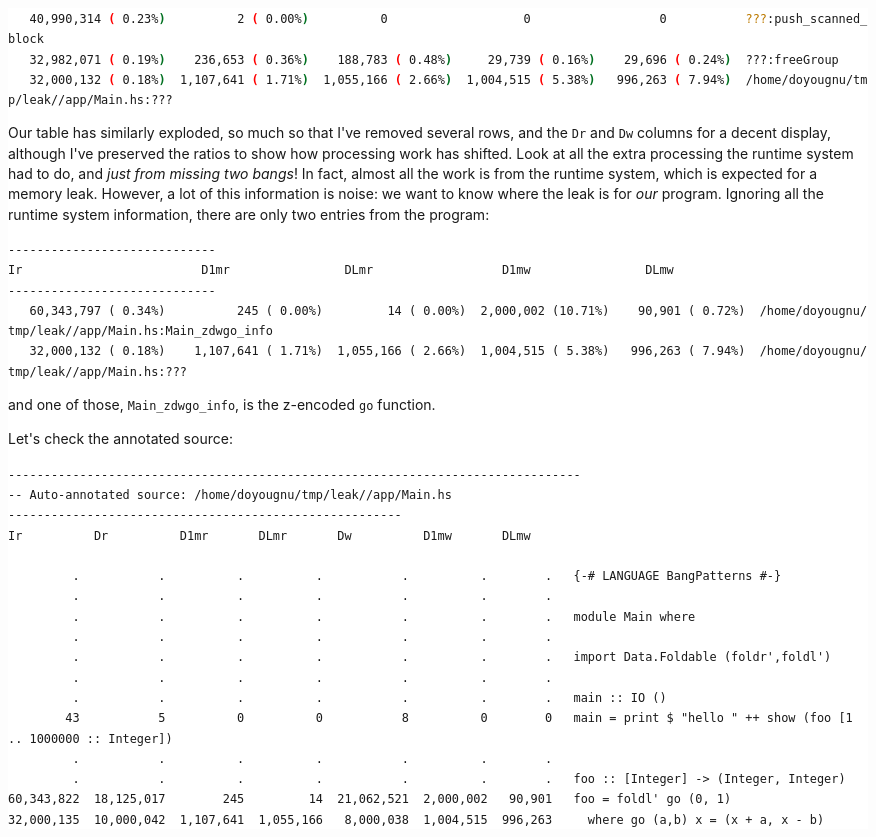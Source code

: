 ```sh
   40,990,314 ( 0.23%)          2 ( 0.00%)          0                   0                  0           ???:push_scanned_block
   32,982,071 ( 0.19%)    236,653 ( 0.36%)    188,783 ( 0.48%)     29,739 ( 0.16%)    29,696 ( 0.24%)  ???:freeGroup
   32,000,132 ( 0.18%)  1,107,641 ( 1.71%)  1,055,166 ( 2.66%)  1,004,515 ( 5.38%)   996,263 ( 7.94%)  /home/doyougnu/tmp/leak//app/Main.hs:???
```

Our table has similarly exploded, so much so that I've removed several rows, and
the `Dr` and `Dw` columns for a decent display, although I've preserved the
ratios to show how processing work has shifted. Look at all the extra processing
the runtime system had to do, and _just from missing two bangs_! In fact, almost
all the work is from the runtime system, which is expected for a memory leak.
However, a lot of this information is noise: we want to know where the leak is
for _our_ program. Ignoring all the runtime system information, there are only
two entries from the program:

```
-----------------------------
Ir                         D1mr                DLmr                  D1mw                DLmw
-----------------------------
   60,343,797 ( 0.34%)          245 ( 0.00%)         14 ( 0.00%)  2,000,002 (10.71%)    90,901 ( 0.72%)  /home/doyougnu/tmp/leak//app/Main.hs:Main_zdwgo_info
   32,000,132 ( 0.18%)    1,107,641 ( 1.71%)  1,055,166 ( 2.66%)  1,004,515 ( 5.38%)   996,263 ( 7.94%)  /home/doyougnu/tmp/leak//app/Main.hs:???
```

and one of those, `Main_zdwgo_info`, is the z-encoded `go` function.

Let's check the annotated source:

```
--------------------------------------------------------------------------------
-- Auto-annotated source: /home/doyougnu/tmp/leak//app/Main.hs
-------------------------------------------------------
Ir          Dr          D1mr       DLmr       Dw          D1mw       DLmw

         .           .          .          .           .          .        .   {-# LANGUAGE BangPatterns #-}
         .           .          .          .           .          .        .
         .           .          .          .           .          .        .   module Main where
         .           .          .          .           .          .        .
         .           .          .          .           .          .        .   import Data.Foldable (foldr',foldl')
         .           .          .          .           .          .        .
         .           .          .          .           .          .        .   main :: IO ()
        43           5          0          0           8          0        0   main = print $ "hello " ++ show (foo [1 .. 1000000 :: Integer])
         .           .          .          .           .          .        .
         .           .          .          .           .          .        .   foo :: [Integer] -> (Integer, Integer)
60,343,822  18,125,017        245         14  21,062,521  2,000,002   90,901   foo = foldl' go (0, 1)
32,000,135  10,000,042  1,107,641  1,055,166   8,000,038  1,004,515  996,263     where go (a,b) x = (x + a, x - b)
```
